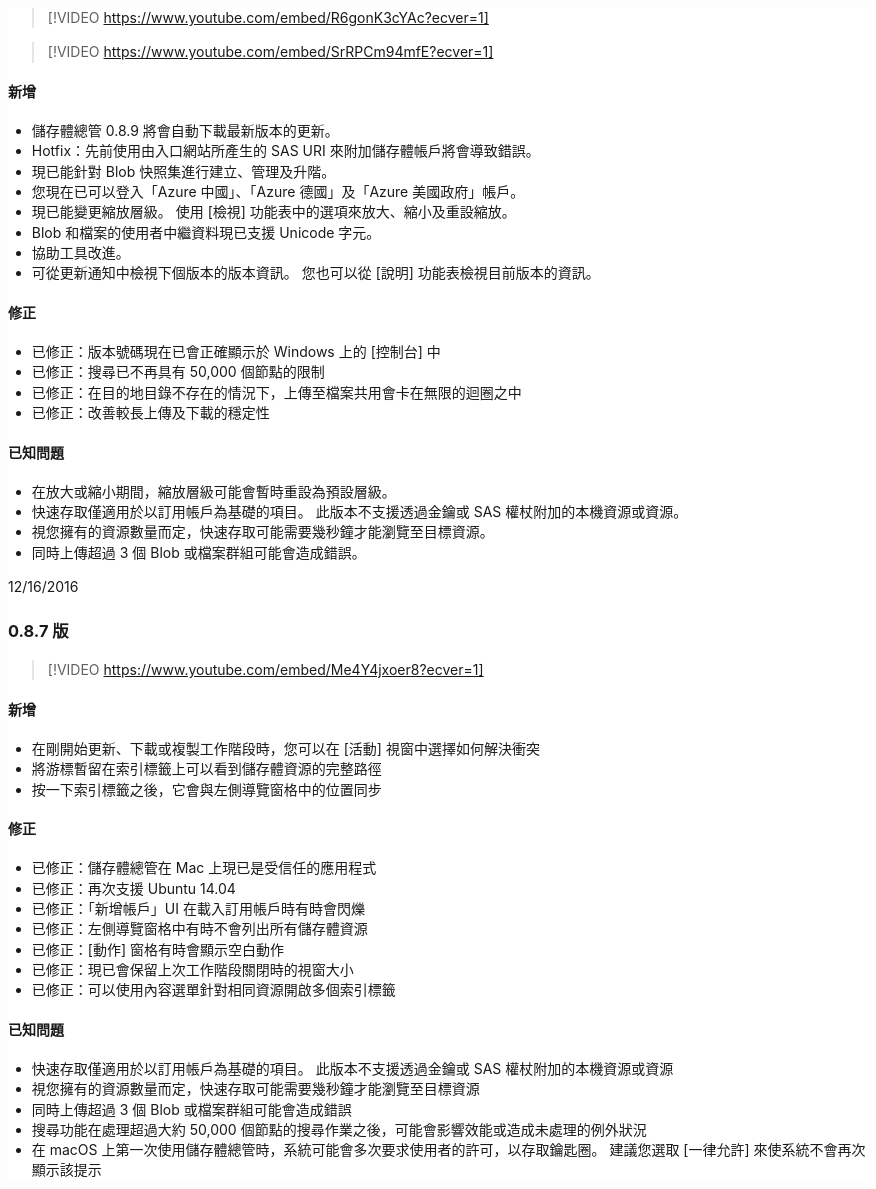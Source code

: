 >[!VIDEO https://www.youtube.com/embed/R6gonK3cYAc?ecver=1]

>[!VIDEO https://www.youtube.com/embed/SrRPCm94mfE?ecver=1]


#### <a name="new"></a>新增

* 儲存體總管 0.8.9 將會自動下載最新版本的更新。
* Hotfix：先前使用由入口網站所產生的 SAS URI 來附加儲存體帳戶將會導致錯誤。
* 現已能針對 Blob 快照集進行建立、管理及升階。
* 您現在已可以登入「Azure 中國」、「Azure 德國」及「Azure 美國政府」帳戶。
* 現已能變更縮放層級。 使用 [檢視] 功能表中的選項來放大、縮小及重設縮放。
* Blob 和檔案的使用者中繼資料現已支援 Unicode 字元。
* 協助工具改進。
* 可從更新通知中檢視下個版本的版本資訊。 您也可以從 [說明] 功能表檢視目前版本的資訊。

#### <a name="fixes"></a>修正

* 已修正：版本號碼現在已會正確顯示於 Windows 上的 [控制台] 中
* 已修正：搜尋已不再具有 50,000 個節點的限制
* 已修正：在目的地目錄不存在的情況下，上傳至檔案共用會卡在無限的迴圈之中
* 已修正：改善較長上傳及下載的穩定性

#### <a name="known-issues"></a>已知問題

* 在放大或縮小期間，縮放層級可能會暫時重設為預設層級。
* 快速存取僅適用於以訂用帳戶為基礎的項目。 此版本不支援透過金鑰或 SAS 權杖附加的本機資源或資源。
* 視您擁有的資源數量而定，快速存取可能需要幾秒鐘才能瀏覽至目標資源。
* 同時上傳超過 3 個 Blob 或檔案群組可能會造成錯誤。

12/16/2016
### <a name="version-087"></a>0.8.7 版

>[!VIDEO https://www.youtube.com/embed/Me4Y4jxoer8?ecver=1]

#### <a name="new"></a>新增

* 在剛開始更新、下載或複製工作階段時，您可以在 [活動] 視窗中選擇如何解決衝突
* 將游標暫留在索引標籤上可以看到儲存體資源的完整路徑
* 按一下索引標籤之後，它會與左側導覽窗格中的位置同步

#### <a name="fixes"></a>修正

* 已修正：儲存體總管在 Mac 上現已是受信任的應用程式
* 已修正：再次支援 Ubuntu 14.04
* 已修正：「新增帳戶」UI 在載入訂用帳戶時有時會閃爍
* 已修正：左側導覽窗格中有時不會列出所有儲存體資源
* 已修正：[動作] 窗格有時會顯示空白動作
* 已修正：現已會保留上次工作階段關閉時的視窗大小
* 已修正：可以使用內容選單針對相同資源開啟多個索引標籤

#### <a name="known-issues"></a>已知問題

* 快速存取僅適用於以訂用帳戶為基礎的項目。 此版本不支援透過金鑰或 SAS 權杖附加的本機資源或資源
* 視您擁有的資源數量而定，快速存取可能需要幾秒鐘才能瀏覽至目標資源
* 同時上傳超過 3 個 Blob 或檔案群組可能會造成錯誤
* 搜尋功能在處理超過大約 50,000 個節點的搜尋作業之後，可能會影響效能或造成未處理的例外狀況
* 在 macOS 上第一次使用儲存體總管時，系統可能會多次要求使用者的許可，以存取鑰匙圈。 建議您選取 [一律允許] 來使系統不會再次顯示該提示
